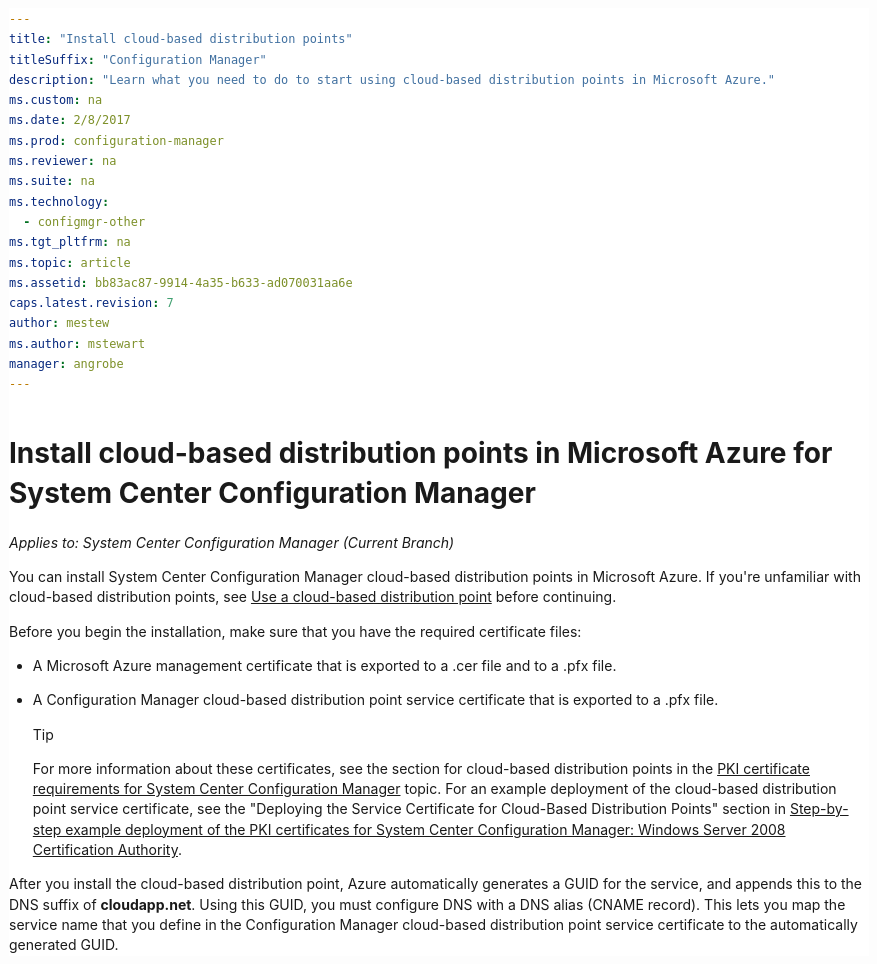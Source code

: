```yaml
---
title: "Install cloud-based distribution points"
titleSuffix: "Configuration Manager"
description: "Learn what you need to do to start using cloud-based distribution points in Microsoft Azure."
ms.custom: na
ms.date: 2/8/2017
ms.prod: configuration-manager
ms.reviewer: na
ms.suite: na
ms.technology:
  - configmgr-other
ms.tgt_pltfrm: na
ms.topic: article
ms.assetid: bb83ac87-9914-4a35-b633-ad070031aa6e
caps.latest.revision: 7
author: mestew
ms.author: mstewart
manager: angrobe
---
```

# Install cloud-based distribution points in Microsoft Azure for System Center Configuration Manager

*Applies to: System Center Configuration Manager (Current Branch)*

You can install System Center Configuration Manager cloud-based distribution points in Microsoft Azure. If you're unfamiliar with cloud-based distribution points, see [Use a cloud-based distribution point](../../../../core/plan-design/hierarchy/use-a-cloud-based-distribution-point.md) before continuing.

 Before you begin the installation, make sure that you have the required certificate files:  

-   A Microsoft Azure management certificate that is exported to a .cer file and to a .pfx file.  

-   A Configuration Manager cloud-based distribution point service certificate that is exported to a .pfx file.  

    > [!TIP]
    >   For more information about these certificates, see the section for cloud-based distribution points in the [PKI certificate requirements for System Center Configuration Manager](../../../../core/plan-design/network/pki-certificate-requirements.md) topic. For an example deployment of the cloud-based distribution point service certificate, see the "Deploying the Service Certificate for Cloud-Based Distribution Points" section in [Step-by-step example deployment of the PKI certificates for System Center Configuration Manager: Windows Server 2008 Certification Authority](/sccm/core/plan-design/network/example-deployment-of-pki-certificates).  


 After you install the cloud-based distribution point, Azure automatically generates a GUID for the service, and appends this to the DNS suffix of **cloudapp.net**. Using this GUID, you must configure DNS with a DNS alias (CNAME record). This lets you map the service name that you define in the Configuration Manager cloud-based distribution point service certificate to the automatically generated GUID.  

